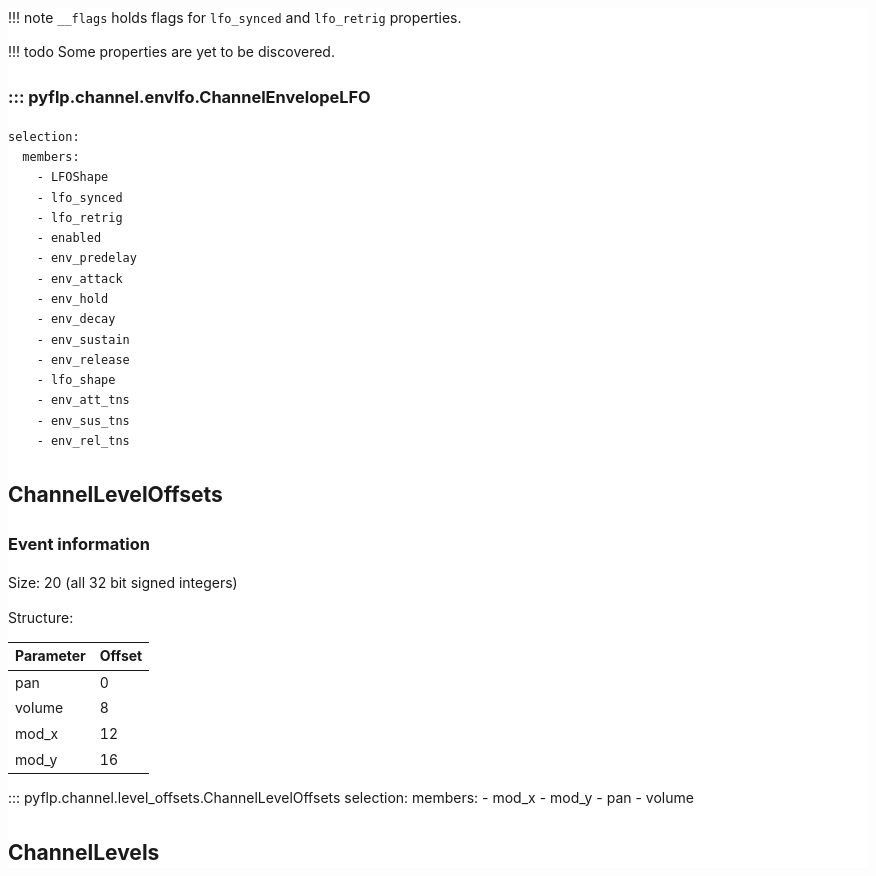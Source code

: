 !!! note
    `__flags` holds flags for `lfo_synced` and `lfo_retrig` properties.

!!! todo
    Some properties are yet to be discovered.

### ::: pyflp.channel.envlfo.ChannelEnvelopeLFO
    selection:
      members:
        - LFOShape
        - lfo_synced
        - lfo_retrig
        - enabled
        - env_predelay
        - env_attack
        - env_hold
        - env_decay
        - env_sustain
        - env_release
        - lfo_shape
        - env_att_tns
        - env_sus_tns
        - env_rel_tns


## ChannelLevelOffsets

### Event information

Size: 20 (all 32 bit signed integers)

Structure:

| Parameter    | Offset |
| ------------ | ------ |
| pan          | 0      |
| volume       | 8      |
| mod_x        | 12     |
| mod_y        | 16     |

::: pyflp.channel.level_offsets.ChannelLevelOffsets
    selection:
      members:
        - mod_x
        - mod_y
        - pan
        - volume

## ChannelLevels

